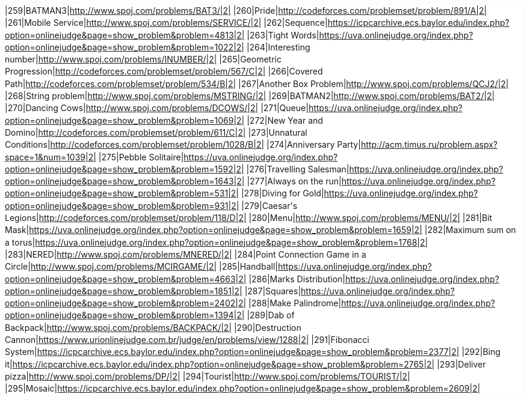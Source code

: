|259|BATMAN3|http://www.spoj.com/problems/BAT3/|2|
|260|Pride|http://codeforces.com/problemset/problem/891/A|2|
|261|Mobile Service|http://www.spoj.com/problems/SERVICE/|2|
|262|Sequence|https://icpcarchive.ecs.baylor.edu/index.php?option=onlinejudge&page=show_problem&problem=4813|2|
|263|Tight Words|https://uva.onlinejudge.org/index.php?option=onlinejudge&page=show_problem&problem=1022|2|
|264|Interesting number|http://www.spoj.com/problems/INUMBER/|2|
|265|Geometric Progression|http://codeforces.com/problemset/problem/567/C|2|
|266|Covered Path|http://codeforces.com/problemset/problem/534/B|2|
|267|Another Box Problem|http://www.spoj.com/problems/QCJ2/|2|
|268|String problem|http://www.spoj.com/problems/MSTRING/|2|
|269|BATMAN2|http://www.spoj.com/problems/BAT2/|2|
|270|Dancing Cows|http://www.spoj.com/problems/DCOWS/|2|
|271|Queue|https://uva.onlinejudge.org/index.php?option=onlinejudge&page=show_problem&problem=1069|2|
|272|New Year and Domino|http://codeforces.com/problemset/problem/611/C|2|
|273|Unnatural Conditions|http://codeforces.com/problemset/problem/1028/B|2|
|274|Anniversary Party|http://acm.timus.ru/problem.aspx?space=1&num=1039|2|
|275|Pebble Solitaire|https://uva.onlinejudge.org/index.php?option=onlinejudge&page=show_problem&problem=1592|2|
|276|Travelling Salesman|https://uva.onlinejudge.org/index.php?option=onlinejudge&page=show_problem&problem=1643|2|
|277|Always on the run|https://uva.onlinejudge.org/index.php?option=onlinejudge&page=show_problem&problem=531|2|
|278|Diving for Gold|https://uva.onlinejudge.org/index.php?option=onlinejudge&page=show_problem&problem=931|2|
|279|Caesar's Legions|http://codeforces.com/problemset/problem/118/D|2|
|280|Menu|http://www.spoj.com/problems/MENU/|2|
|281|Bit Mask|https://uva.onlinejudge.org/index.php?option=onlinejudge&page=show_problem&problem=1659|2|
|282|Maximum sum on a torus|https://uva.onlinejudge.org/index.php?option=onlinejudge&page=show_problem&problem=1768|2|
|283|NERED|http://www.spoj.com/problems/MNERED/|2|
|284|Point Connection Game in a Circle|http://www.spoj.com/problems/MCIRGAME/|2|
|285|Handball|https://uva.onlinejudge.org/index.php?option=onlinejudge&page=show_problem&problem=4663|2|
|286|Marks Distribution|https://uva.onlinejudge.org/index.php?option=onlinejudge&page=show_problem&problem=1851|2|
|287|Squares|https://uva.onlinejudge.org/index.php?option=onlinejudge&page=show_problem&problem=2402|2|
|288|Make Palindrome|https://uva.onlinejudge.org/index.php?option=onlinejudge&page=show_problem&problem=1394|2|
|289|Dab of Backpack|http://www.spoj.com/problems/BACKPACK/|2|
|290|Destruction Cannon|https://www.urionlinejudge.com.br/judge/en/problems/view/1288|2|
|291|Fibonacci System|https://icpcarchive.ecs.baylor.edu/index.php?option=onlinejudge&page=show_problem&problem=2377|2|
|292|Bing it|https://icpcarchive.ecs.baylor.edu/index.php?option=onlinejudge&page=show_problem&problem=2765|2|
|293|Deliver pizza|http://www.spoj.com/problems/DP/|2|
|294|Tourist|http://www.spoj.com/problems/TOURIST/|2|
|295|Mosaic|https://icpcarchive.ecs.baylor.edu/index.php?option=onlinejudge&page=show_problem&problem=2609|2|